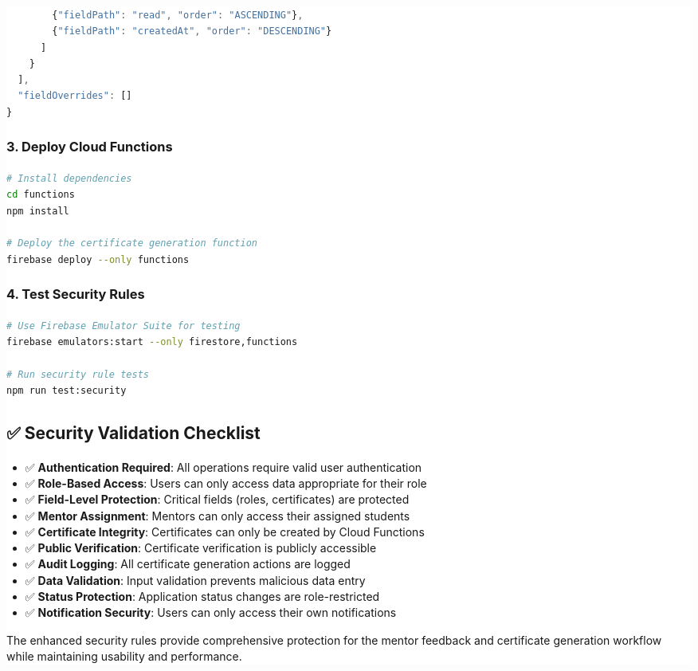 ```javascript
        {"fieldPath": "read", "order": "ASCENDING"},
        {"fieldPath": "createdAt", "order": "DESCENDING"}
      ]
    }
  ],
  "fieldOverrides": []
}
```

### **3. Deploy Cloud Functions**
```bash
# Install dependencies
cd functions
npm install

# Deploy the certificate generation function
firebase deploy --only functions
```

### **4. Test Security Rules**
```bash
# Use Firebase Emulator Suite for testing
firebase emulators:start --only firestore,functions

# Run security rule tests
npm run test:security
```

## ✅ **Security Validation Checklist**

- ✅ **Authentication Required**: All operations require valid user authentication
- ✅ **Role-Based Access**: Users can only access data appropriate for their role
- ✅ **Field-Level Protection**: Critical fields (roles, certificates) are protected
- ✅ **Mentor Assignment**: Mentors can only access their assigned students
- ✅ **Certificate Integrity**: Certificates can only be created by Cloud Functions
- ✅ **Public Verification**: Certificate verification is publicly accessible
- ✅ **Audit Logging**: All certificate generation actions are logged
- ✅ **Data Validation**: Input validation prevents malicious data entry
- ✅ **Status Protection**: Application status changes are role-restricted
- ✅ **Notification Security**: Users can only access their own notifications

The enhanced security rules provide comprehensive protection for the mentor feedback and certificate generation workflow while maintaining usability and performance.
